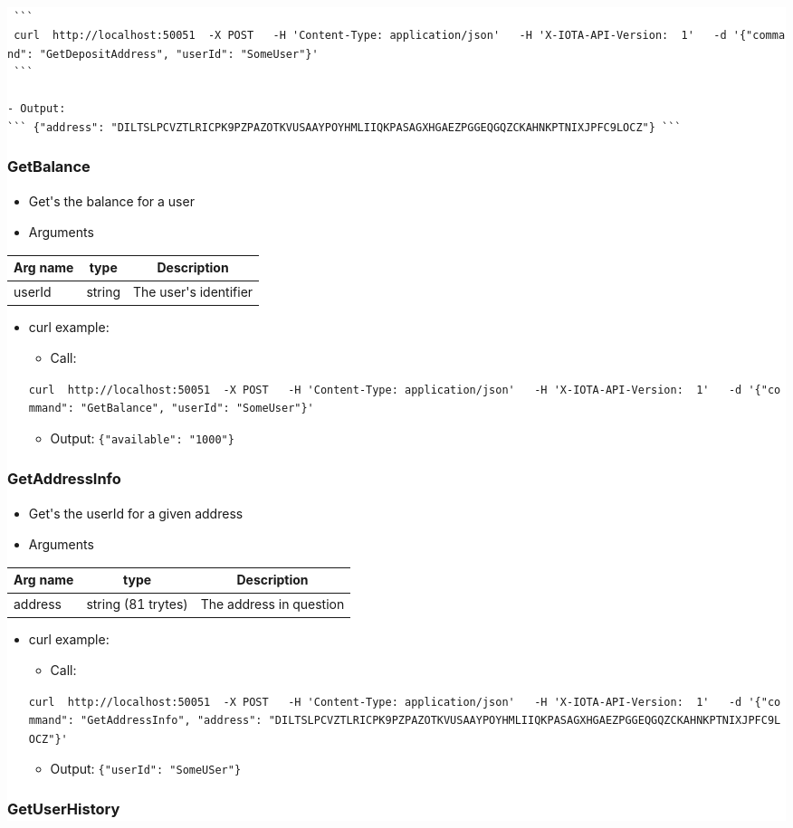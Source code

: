      ```
     curl  http://localhost:50051  -X POST   -H 'Content-Type: application/json'   -H 'X-IOTA-API-Version:  1'   -d '{"command": "GetDepositAddress", "userId": "SomeUser"}' 
     ```
    
    - Output:
    ``` {"address": "DILTSLPCVZTLRICPK9PZPAZOTKVUSAAYPOYHMLIIQKPASAGXHGAEZPGGEQGQZCKAHNKPTNIXJPFC9LOCZ"} ```
 

### GetBalance

- Get's the balance for a user

- Arguments

|Arg name    |type          |Description                    |
|------------|--------------|-------------------------------|
| userId     |string        |  The user's identifier        |

- curl example:
    - Call:
        
    ``` 
    curl  http://localhost:50051  -X POST   -H 'Content-Type: application/json'   -H 'X-IOTA-API-Version:  1'   -d '{"command": "GetBalance", "userId": "SomeUser"}' 
    ```
    
    - Output:
    ````{"available": "1000"}````
    
 
### GetAddressInfo

- Get's the userId for a given address

- Arguments

|Arg name    |type              |Description                    |
|------------|------------------|-------------------------------|
| address    |string (81 trytes)| The address in question       |

- curl example:
    - Call:
        
    ``` 
    curl  http://localhost:50051  -X POST   -H 'Content-Type: application/json'   -H 'X-IOTA-API-Version:  1'   -d '{"command": "GetAddressInfo", "address": "DILTSLPCVZTLRICPK9PZPAZOTKVUSAAYPOYHMLIIQKPASAGXHGAEZPGGEQGQZCKAHNKPTNIXJPFC9LOCZ"}' 
    ```
    
    - Output:
    ``` {"userId": "SomeUSer"} ```
    
    
    
### GetUserHistory
